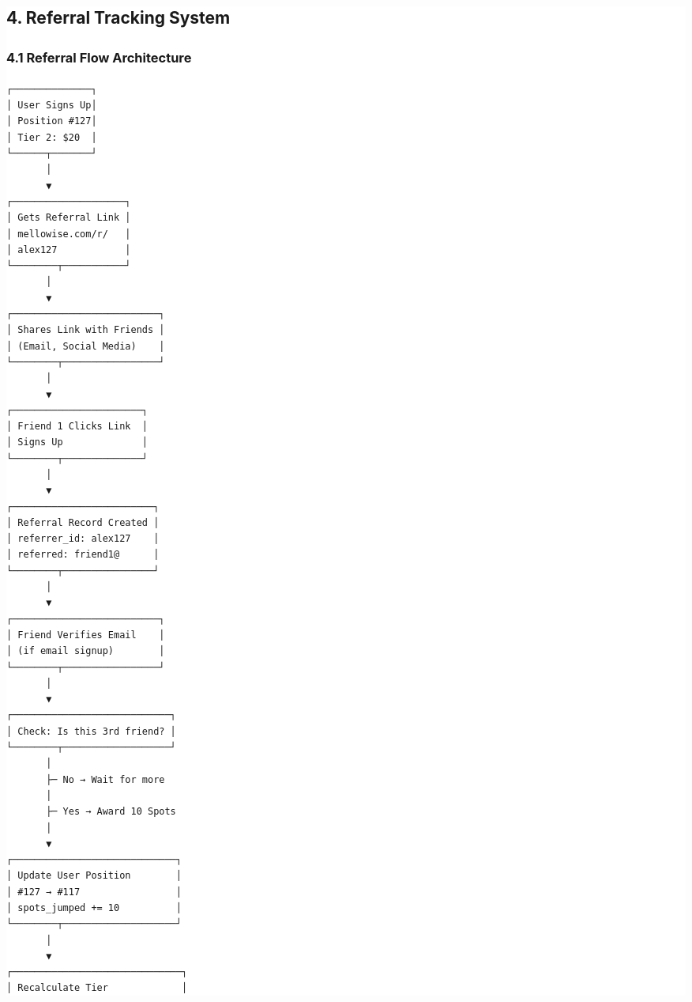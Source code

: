 
## 4. Referral Tracking System

### 4.1 Referral Flow Architecture

```
┌──────────────┐
│ User Signs Up│
│ Position #127│
│ Tier 2: $20  │
└──────┬───────┘
       │
       ▼
┌────────────────────┐
│ Gets Referral Link │
│ mellowise.com/r/   │
│ alex127            │
└────────┬───────────┘
       │
       ▼
┌──────────────────────────┐
│ Shares Link with Friends │
│ (Email, Social Media)    │
└────────┬─────────────────┘
       │
       ▼
┌───────────────────────┐
│ Friend 1 Clicks Link  │
│ Signs Up              │
└────────┬──────────────┘
       │
       ▼
┌─────────────────────────┐
│ Referral Record Created │
│ referrer_id: alex127    │
│ referred: friend1@      │
└────────┬────────────────┘
       │
       ▼
┌──────────────────────────┐
│ Friend Verifies Email    │
│ (if email signup)        │
└────────┬─────────────────┘
       │
       ▼
┌────────────────────────────┐
│ Check: Is this 3rd friend? │
└────────┬───────────────────┘
       │
       ├─ No → Wait for more
       │
       ├─ Yes → Award 10 Spots
       │
       ▼
┌─────────────────────────────┐
│ Update User Position        │
│ #127 → #117                 │
│ spots_jumped += 10          │
└────────┬────────────────────┘
       │
       ▼
┌──────────────────────────────┐
│ Recalculate Tier             │
```